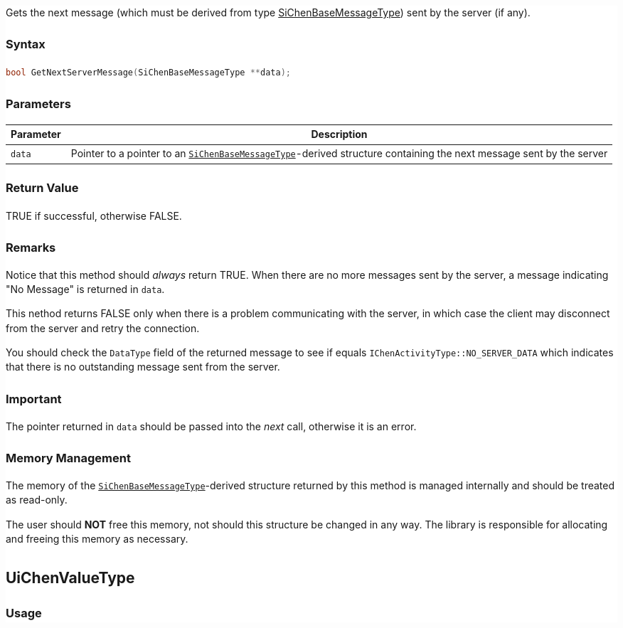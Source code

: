 Gets the next message (which must be derived from type [SiChenBaseMessageType](#sichenbasemessagetype))
sent by the server (if any).

### Syntax

~~~~~~~~~~~~~cpp
bool GetNextServerMessage(SiChenBaseMessageType **data);
~~~~~~~~~~~~~

### Parameters

|Parameter                 |Description                     |
|--------------------------|--------------------------------|
|`data`                    |Pointer to a pointer to an [`SiChenBaseMessageType`](#sichenbasemessagetype)-derived structure containing the next message sent by the server|

### Return Value

TRUE if successful, otherwise FALSE.

### Remarks

Notice that this method should *always* return TRUE.
When there are no more messages sent by the server,
a message indicating "No Message" is returned in `data`.

This nethod returns FALSE only when there is a problem
communicating with the server, in which case the client
may disconnect from the server and retry the connection.

You should check the `DataType` field of the returned
message to see if equals `IChenActivityType::NO_SERVER_DATA`
which indicates that there is no outstanding message
sent from the server.

### Important

The pointer returned in `data` should be passed into the
*next* call, otherwise it is an error.

### Memory Management

The memory of the [`SiChenBaseMessageType`](#sichenbasemessagetype)-derived structure
returned by this method is managed internally and should be treated as read-only.

The user should **NOT** free this memory, not should this structure be changed in any way.
The library is responsible for allocating and freeing this memory as necessary.


UiChenValueType
---------------

### Usage
